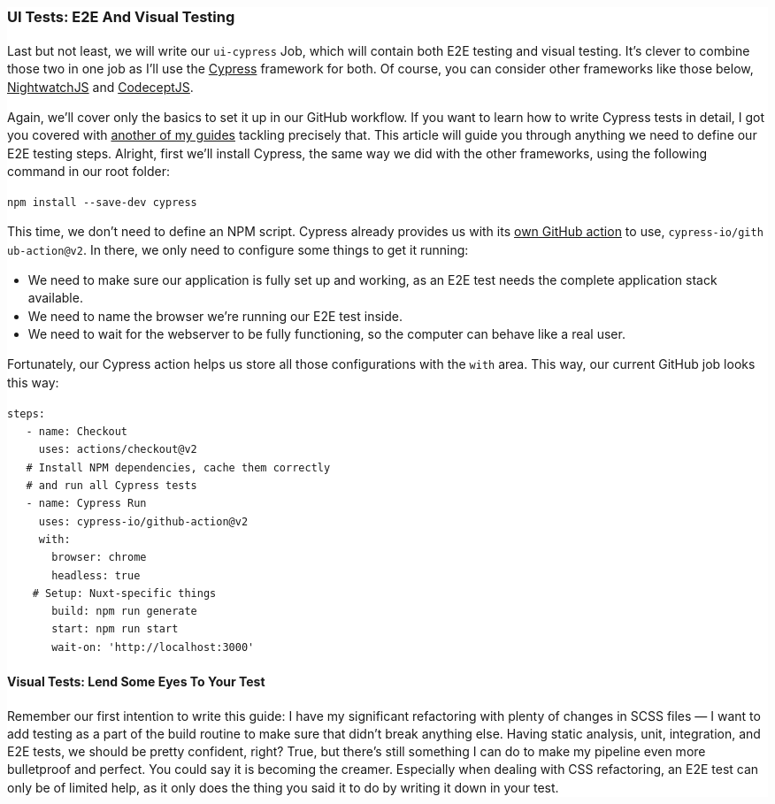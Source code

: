 ### UI Tests: E2E And Visual Testing

Last but not least, we will write our `ui-cypress` Job, which will contain both E2E testing and visual testing. It’s clever to combine those two in one job as I’ll use the [Cypress](https://cypress.io/) framework for both. Of course, you can consider other frameworks like those below, [NightwatchJS](https://nightwatchjs.org/) and [CodeceptJS](https://codecept.io/).

Again, we’ll cover only the basics to set it up in our GitHub workflow. If you want to learn how to write Cypress tests in detail, I got you covered with [another of my guides](https://www.smashingmagazine.com/2021/09/cypress-end-to-end-testing/) tackling precisely that. This article will guide you through anything we need to define our E2E testing steps. Alright, first we’ll install Cypress, the same way we did with the other frameworks, using the following command in our root folder:

<pre><code class="language-bash">npm install --save-dev cypress
</code></pre>

This time, we don’t need to define an NPM script. Cypress already provides us with its [own GitHub action](https://docs.cypress.io/guides/continuous-integration/github-actions) to use, `cypress-io/github-action@v2`. In there, we only need to configure some things to get it running:

- We need to make sure our application is fully set up and working, as an E2E test needs the complete application stack available.
- We need to name the browser we’re running our E2E test inside.
- We need to wait for the webserver to be fully functioning, so the computer can behave like a real user.

Fortunately, our Cypress action helps us store all those configurations with the `with` area. This way, our current GitHub job looks this way:

<pre><code class="language-bash">steps:
   - name: Checkout
     uses: actions/checkout@v2
   # Install NPM dependencies, cache them correctly
   # and run all Cypress tests
   - name: Cypress Run
     uses: cypress-io/github-action@v2
     with:
       browser: chrome
       headless: true
    # Setup: Nuxt-specific things
       build: npm run generate
       start: npm run start
       wait-on: 'http://localhost:3000'
</code></pre>

#### Visual Tests: Lend Some Eyes To Your Test

Remember our first intention to write this guide: I have my significant refactoring with plenty of changes in SCSS files &mdash; I want to add testing as a part of the build routine to make sure that didn’t break anything else. Having static analysis, unit, integration, and E2E tests, we should be pretty confident, right? True, but there’s still something I can do to make my pipeline even more bulletproof and perfect. You could say it is becoming the creamer. Especially when dealing with CSS refactoring, an E2E test can only be of limited help, as it only does the thing you said it to do by writing it down in your test. 
